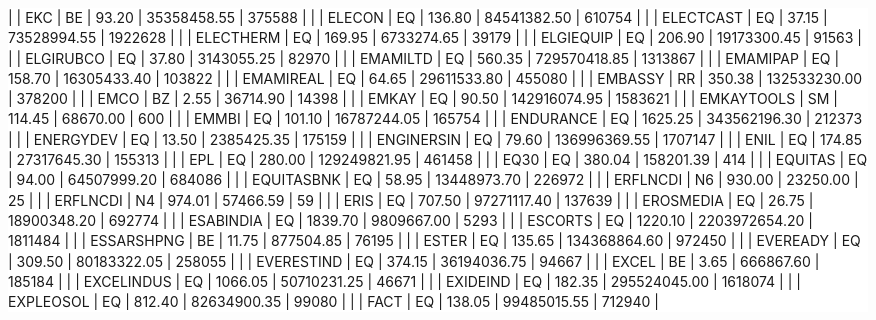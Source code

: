|  | EKC | BE | 93.20 | 35358458.55 | 375588 |
|  | ELECON | EQ | 136.80 | 84541382.50 | 610754 |
|  | ELECTCAST | EQ | 37.15 | 73528994.55 | 1922628 |
|  | ELECTHERM | EQ | 169.95 | 6733274.65 | 39179 |
|  | ELGIEQUIP | EQ | 206.90 | 19173300.45 | 91563 |
|  | ELGIRUBCO | EQ | 37.80 | 3143055.25 | 82970 |
|  | EMAMILTD | EQ | 560.35 | 729570418.85 | 1313867 |
|  | EMAMIPAP | EQ | 158.70 | 16305433.40 | 103822 |
|  | EMAMIREAL | EQ | 64.65 | 29611533.80 | 455080 |
|  | EMBASSY | RR | 350.38 | 132533230.00 | 378200 |
|  | EMCO | BZ | 2.55 | 36714.90 | 14398 |
|  | EMKAY | EQ | 90.50 | 142916074.95 | 1583621 |
|  | EMKAYTOOLS | SM | 114.45 | 68670.00 | 600 |
|  | EMMBI | EQ | 101.10 | 16787244.05 | 165754 |
|  | ENDURANCE | EQ | 1625.25 | 343562196.30 | 212373 |
|  | ENERGYDEV | EQ | 13.50 | 2385425.35 | 175159 |
|  | ENGINERSIN | EQ | 79.60 | 136996369.55 | 1707147 |
|  | ENIL | EQ | 174.85 | 27317645.30 | 155313 |
|  | EPL | EQ | 280.00 | 129249821.95 | 461458 |
|  | EQ30 | EQ | 380.04 | 158201.39 | 414 |
|  | EQUITAS | EQ | 94.00 | 64507999.20 | 684086 |
|  | EQUITASBNK | EQ | 58.95 | 13448973.70 | 226972 |
|  | ERFLNCDI | N6 | 930.00 | 23250.00 | 25 |
|  | ERFLNCDI | N4 | 974.01 | 57466.59 | 59 |
|  | ERIS | EQ | 707.50 | 97271117.40 | 137639 |
|  | EROSMEDIA | EQ | 26.75 | 18900348.20 | 692774 |
|  | ESABINDIA | EQ | 1839.70 | 9809667.00 | 5293 |
|  | ESCORTS | EQ | 1220.10 | 2203972654.20 | 1811484 |
|  | ESSARSHPNG | BE | 11.75 | 877504.85 | 76195 |
|  | ESTER | EQ | 135.65 | 134368864.60 | 972450 |
|  | EVEREADY | EQ | 309.50 | 80183322.05 | 258055 |
|  | EVERESTIND | EQ | 374.15 | 36194036.75 | 94667 |
|  | EXCEL | BE | 3.65 | 666867.60 | 185184 |
|  | EXCELINDUS | EQ | 1066.05 | 50710231.25 | 46671 |
|  | EXIDEIND | EQ | 182.35 | 295524045.00 | 1618074 |
|  | EXPLEOSOL | EQ | 812.40 | 82634900.35 | 99080 |
|  | FACT | EQ | 138.05 | 99485015.55 | 712940 |